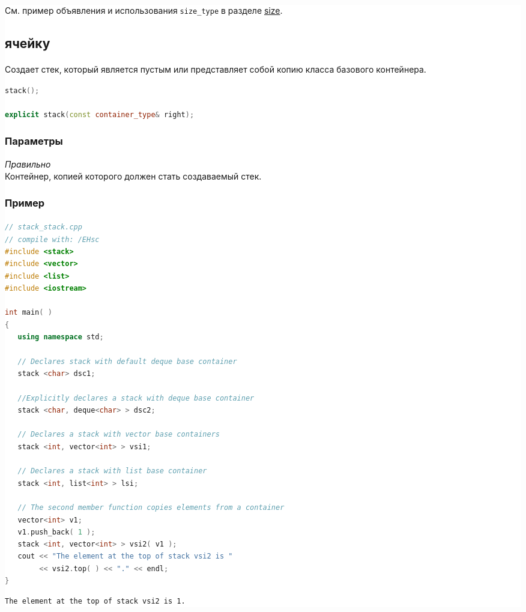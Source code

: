См. пример объявления и использования `size_type` в разделе [size](#size).

## <a name="stack"></a>ячейку

Создает стек, который является пустым или представляет собой копию класса базового контейнера.

```cpp
stack();

explicit stack(const container_type& right);
```

### <a name="parameters"></a>Параметры

*Правильно*\
Контейнер, копией которого должен стать создаваемый стек.

### <a name="example"></a>Пример

```cpp
// stack_stack.cpp
// compile with: /EHsc
#include <stack>
#include <vector>
#include <list>
#include <iostream>

int main( )
{
   using namespace std;

   // Declares stack with default deque base container
   stack <char> dsc1;

   //Explicitly declares a stack with deque base container
   stack <char, deque<char> > dsc2;

   // Declares a stack with vector base containers
   stack <int, vector<int> > vsi1;

   // Declares a stack with list base container
   stack <int, list<int> > lsi;

   // The second member function copies elements from a container
   vector<int> v1;
   v1.push_back( 1 );
   stack <int, vector<int> > vsi2( v1 );
   cout << "The element at the top of stack vsi2 is "
        << vsi2.top( ) << "." << endl;
}
```

```Output
The element at the top of stack vsi2 is 1.
```
